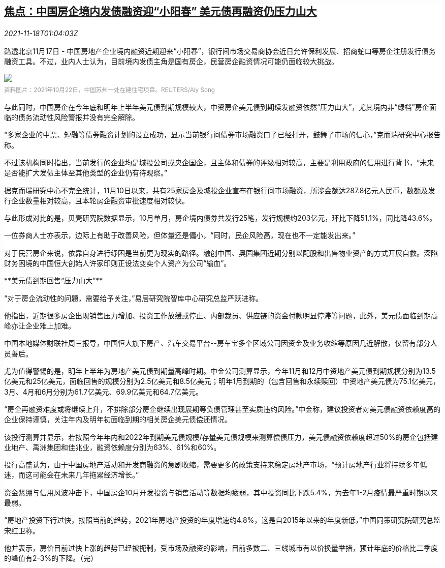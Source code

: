 
[焦点：中国房企境内发债融资迎“小阳春” 美元债再融资仍压力山大](https://cn.reuters.com/article/china-property-developers-funding-1117-w-idCNKBS2I302D)
------

<div><i>2021-11-18T01:04:03Z</i></div><p>路透北京11月17日 - 中国房地产企业境内融资近期迎来“小阳春”，银行间市场交易商协会近日允许保利发展、招商蛇口等房企注册发行债务融资工具。不过，业内人士认为，目前境内发债主角是国有房企，民营房企融资情况可能仍面临较大挑战。</p><img src="https://static.reuters.com/resources/r/?m=02&d=20211118&t=2&i=1581735459&r=LYNXMPEHAH01L" width="100%"><div><small style="color: #999;">资料图片：2021年10月22日，中国苏州一处在建住宅项目。REUTERS/Aly Song </small></div><p>与此同时，中国房企在今年底和明年上半年美元债到期规模较大，中资房企美元债到期续发融资依然“压力山大”，尤其境内非“绿档”房企面临的债务流动性风险警报并没有完全解除。</p><p>“多家企业的中票、短融等债券融资计划的设立成功，显示当前银行间债券市场融资口子已经打开，鼓舞了市场的信心，”克而瑞研究中心报告称。</p><p>不过该机构同时指出，当前发行的企业均是城投公司或央企国企，且主体和债券的评级相对较高，主要是利用政府的信用进行背书，“未来是否能扩大发债主体至其他类型的企业仍有待观察。”</p><p>据克而瑞研究中心不完全统计，11月10日以来，共有25家房企及城投企业宣布在银行间市场融资，所涉金额达287.8亿元人民币，数额及发行企业数量相对较高，且本轮房企融资审批速度相对较快。</p><p>与此形成对比的是，贝壳研究院数据显示，10月单月，房企境内债券共发行25笔，发行规模约203亿元，环比下降51.1%，同比降43.6%。</p><p>一位券商人士亦表示，边际上有助于改善风险，但体量还是偏小，“同时，民企风险高，现在也不一定能发出来。”</p><p>对于民营房企来说，依靠自身进行纾困是当前更为现实的路径。融创中国、奥园集团近期分别以配股和出售物业资产的方式开展自救。深陷财务困境的中国恒大创始人许家印则正设法变卖个人资产为公司“输血”。</p><p>**美元债到期回售“压力山大”**</p><p>“对于房企流动性的问题，需要给予关注，”易居研究院智库中心研究总监严跃进称。</p><p>他指出，近期很多房企出现销售压力增加、投资工作放缓或停止、内部裁员、供应链的资金付款明显停滞等问题，此外，美元债面临到期高峰亦让企业难上加难。</p><p>中国本地媒体财联社周三报导，中国恒大旗下房产、汽车交易平台--房车宝多个区域公司因资金及业务收缩等原因几近解散，仅留有部分人员善后。</p><p>尤为值得警惕的是，明年上半年为房地产美元债到期量高峰时期。中金公司测算显示，今年11月和12月中资地产美元债到期规模分别为13.5亿美元和25亿美元，面临回售的规模分别为2.5亿美元和8.5亿美元；明年1月到期的（包含回售和永续赎回）中资地产美元债为75.1亿美元，3月、4月和6月分别为61.7亿美元、69.9亿美元和64.7亿美元。</p><p>“房企再融资难度或将继续上升，不排除部分房企继续出现展期等负债管理甚至实质违约风险。”中金称，建议投资者对美元债融资依赖度高的企业保持谨慎，关注年内及明年初面临到期的相关房企美元债偿还情况。</p><p>该投行测算并显示，若按照今年年内和2022年到期美元债规模/存量美元债规模来测算偿债压力，美元债融资依赖度超过50%的房企包括建业地产、禹洲集团和佳兆业，融资依赖度分别为63%、61%和60%。</p><p>投行高盛认为，由于中国房地产活动和开发商融资的急剧收缩，需要更多的政策支持来稳定房地产市场，“预计房地产行业将持续多年低迷，而这可能会在未来几年拖累经济增长。”</p><p>资金紧绷与信用风波冲击下，中国房企10月开发投资与销售活动等数据均疲弱，其中投资同比下跌5.4%，为去年1-2月疫情最严重时期以来最弱。</p><p>“房地产投资下行过快，按照当前的趋势，2021年房地产投资的年度增速约4.8%，这是自2015年以来的年度新低，”中国同策研究院研究总监宋红卫称。</p><p>他并表示，房价目前过快上涨的趋势已经被扼制，受市场及融资的影响，目前多数二、三线城市有以价换量举措，预计年底的价格比二季度的峰值有2-3%的下降。（完）</p>
